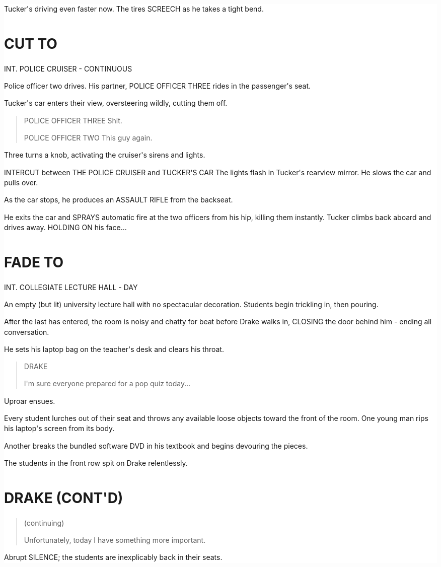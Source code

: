 Tucker\'s driving even faster now. The tires SCREECH as he takes a tight bend.

# CUT TO

INT. POLICE CRUISER - CONTINUOUS

Police officer two drives. His partner, POLICE OFFICER THREE rides in the passenger\'s seat.

Tucker\'s car enters their view, oversteering wildly, cutting them off.

> POLICE OFFICER THREE Shit.
>
> POLICE OFFICER TWO This guy again.

Three turns a knob, activating the cruiser\'s sirens and lights.

INTERCUT between THE POLICE CRUISER and TUCKER\'S CAR The lights flash in Tucker\'s rearview mirror. He slows the car and pulls over.

As the car stops, he produces an ASSAULT RIFLE from the backseat.

He exits the car and SPRAYS automatic fire at the two officers from his hip, killing them instantly. Tucker climbs back aboard and drives away. HOLDING ON his face\...

# FADE TO

INT. COLLEGIATE LECTURE HALL - DAY

An empty (but lit) university lecture hall with no spectacular decoration. Students begin trickling in, then pouring.

After the last has entered, the room is noisy and chatty for beat before Drake walks in, CLOSING the door behind him - ending all conversation.

He sets his laptop bag on the teacher\'s desk and clears his throat.

> DRAKE
>
> I\'m sure everyone prepared for a pop quiz today\...

Uproar ensues.

Every student lurches out of their seat and throws any available loose objects toward the front of the room. One young man rips his laptop\'s screen from its body.

Another breaks the bundled software DVD in his textbook and begins devouring the pieces.

The students in the front row spit on Drake relentlessly.

# DRAKE (CONT\'D)

> (continuing)
>
> Unfortunately, today I have something more important.

Abrupt SILENCE; the students are inexplicably back in their seats.
